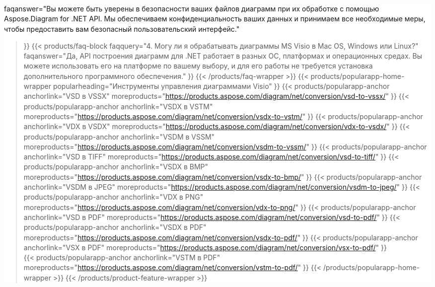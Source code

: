    faqanswer="Вы можете быть уверены в безопасности ваших файлов диаграмм при их обработке с помощью Aspose.Diagram for .NET API. Мы обеспечиваем конфиденциальность ваших данных и принимаем все необходимые меры, чтобы предоставить вам безопасный пользовательский интерфейс."
   >}}
   {{< products/faq-block
   faqquery="4. Могу ли я обрабатывать диаграммы MS Visio в Mac OS, Windows или Linux?"
   faqanswer="Да, API построения диаграмм для .NET работает в разных ОС, платформах и операционных средах. Вы можете использовать его на платформе по вашему выбору, и для его работы не требуется установка дополнительного программного обеспечения."
   >}}
   {{< /products/faq-wrapper >}}
   {{< products/popularapp-home-wrapper
   popularheading="Инструменты управления диаграммами Visio"
>}}
   {{< products/popularapp-anchor
anchorlink="VSD в VSSX"
 moreproducts="https://products.aspose.com/diagram/net/conversion/vsd-to-vssx/"
>}} 
   {{< products/popularapp-anchor
anchorlink="VSDX в VSTM"
 moreproducts="https://products.aspose.com/diagram/net/conversion/vsdx-to-vstm/"
>}} 
   {{< products/popularapp-anchor
anchorlink="VDX в VSDX"
 moreproducts="https://products.aspose.com/diagram/net/conversion/vdx-to-vsdx/"
>}} 
   {{< products/popularapp-anchor
anchorlink="VSDM в VSSM"
 moreproducts="https://products.aspose.com/diagram/net/conversion/vsdm-to-vssm/"
>}} 
   {{< products/popularapp-anchor
anchorlink="VSD в TIFF"
 moreproducts="https://products.aspose.com/diagram/net/conversion/vsd-to-tiff/"
>}} 
   {{< products/popularapp-anchor
anchorlink="VSDX в BMP"
 moreproducts="https://products.aspose.com/diagram/net/conversion/vsdx-to-bmp/"
>}} 
   {{< products/popularapp-anchor
anchorlink="VSDM в JPEG"
 moreproducts="https://products.aspose.com/diagram/net/conversion/vsdm-to-jpeg/"
>}} 
   {{< products/popularapp-anchor
anchorlink="VDX в PNG"
 moreproducts="https://products.aspose.com/diagram/net/conversion/vdx-to-png/"
>}} 
   {{< products/popularapp-anchor
anchorlink="VSD в PDF"
 moreproducts="https://products.aspose.com/diagram/net/conversion/vsd-to-pdf/"
>}} 
   {{< products/popularapp-anchor
anchorlink="VSDX в PDF"
 moreproducts="https://products.aspose.com/diagram/net/conversion/vsdx-to-pdf/"
>}} 
   {{< products/popularapp-anchor
anchorlink="VSX в PDF"
 moreproducts="https://products.aspose.com/diagram/net/conversion/vsx-to-pdf/"
>}}  
   {{< products/popularapp-anchor
anchorlink="VSTM в PDF"
 moreproducts="https://products.aspose.com/diagram/net/conversion/vstm-to-pdf/"
>}}
   {{< /products/popularapp-home-wrapper >}}
   {{< /products/product-feature-wrapper >}}